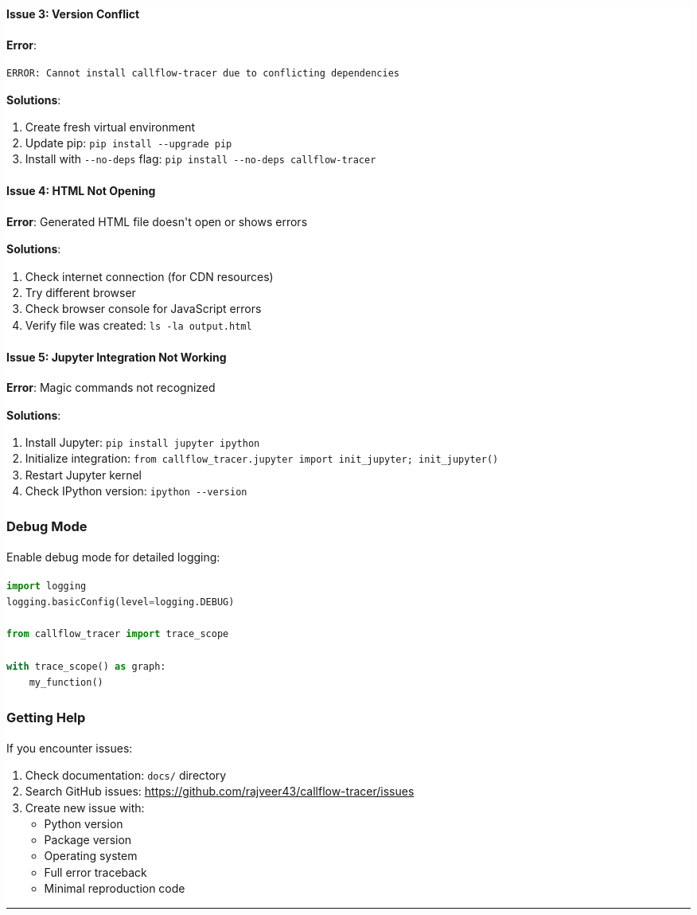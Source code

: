 #### Issue 3: Version Conflict

**Error**:
```
ERROR: Cannot install callflow-tracer due to conflicting dependencies
```

**Solutions**:
1. Create fresh virtual environment
2. Update pip: `pip install --upgrade pip`
3. Install with `--no-deps` flag: `pip install --no-deps callflow-tracer`

#### Issue 4: HTML Not Opening

**Error**: Generated HTML file doesn't open or shows errors

**Solutions**:
1. Check internet connection (for CDN resources)
2. Try different browser
3. Check browser console for JavaScript errors
4. Verify file was created: `ls -la output.html`

#### Issue 5: Jupyter Integration Not Working

**Error**: Magic commands not recognized

**Solutions**:
1. Install Jupyter: `pip install jupyter ipython`
2. Initialize integration: `from callflow_tracer.jupyter import init_jupyter; init_jupyter()`
3. Restart Jupyter kernel
4. Check IPython version: `ipython --version`

### Debug Mode

Enable debug mode for detailed logging:

```python
import logging
logging.basicConfig(level=logging.DEBUG)

from callflow_tracer import trace_scope

with trace_scope() as graph:
    my_function()
```

### Getting Help

If you encounter issues:

1. Check documentation: `docs/` directory
2. Search GitHub issues: https://github.com/rajveer43/callflow-tracer/issues
3. Create new issue with:
   - Python version
   - Package version
   - Operating system
   - Full error traceback
   - Minimal reproduction code

---